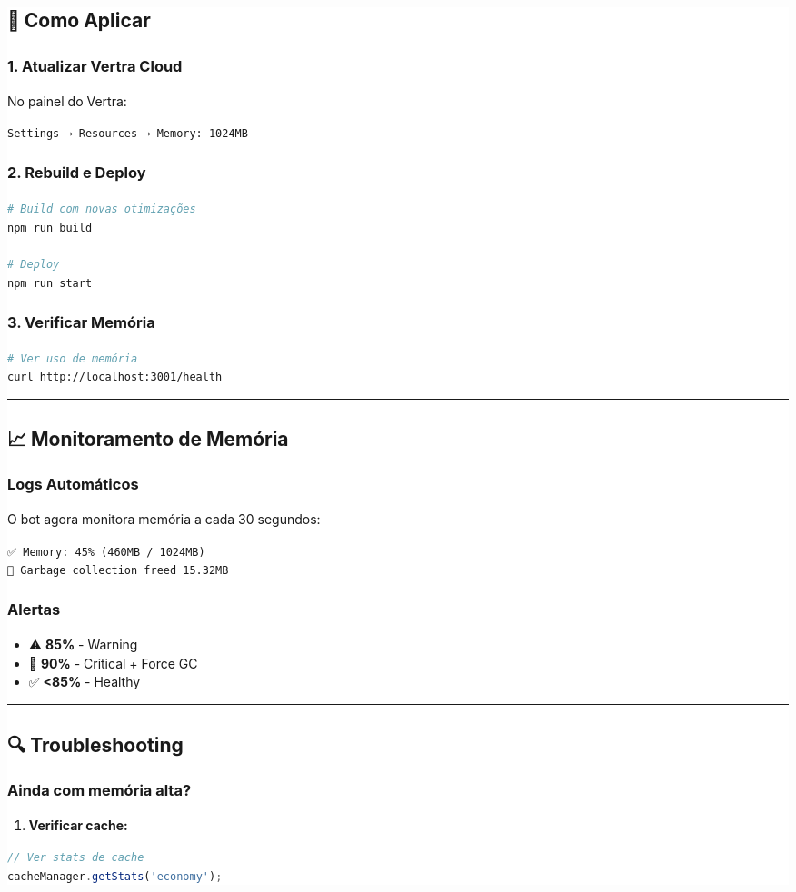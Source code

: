 
## 🚀 Como Aplicar

### 1. Atualizar Vertra Cloud

No painel do Vertra:
```
Settings → Resources → Memory: 1024MB
```

### 2. Rebuild e Deploy

```bash
# Build com novas otimizações
npm run build

# Deploy
npm run start
```

### 3. Verificar Memória

```bash
# Ver uso de memória
curl http://localhost:3001/health
```

---

## 📈 Monitoramento de Memória

### Logs Automáticos

O bot agora monitora memória a cada 30 segundos:

```
✅ Memory: 45% (460MB / 1024MB)
🧹 Garbage collection freed 15.32MB
```

### Alertas

- ⚠️  **85%** - Warning
- 🚨 **90%** - Critical + Force GC
- ✅ **<85%** - Healthy

---

## 🔍 Troubleshooting

### Ainda com memória alta?

1. **Verificar cache:**
```typescript
// Ver stats de cache
cacheManager.getStats('economy');
```
